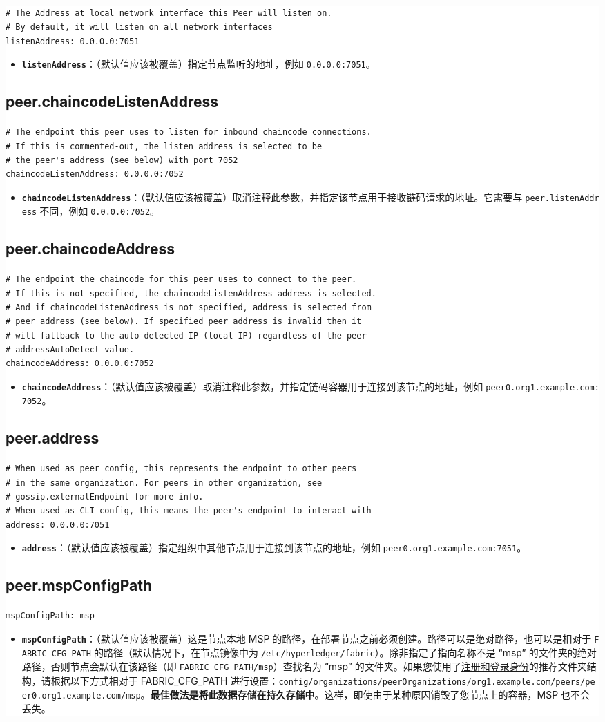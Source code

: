 ```
# The Address at local network interface this Peer will listen on.
# By default, it will listen on all network interfaces
listenAddress: 0.0.0.0:7051
```
- **`listenAddress`**：（默认值应该被覆盖）指定节点监听的地址，例如 `0.0.0.0:7051`。

## peer.chaincodeListenAddress

```
# The endpoint this peer uses to listen for inbound chaincode connections.
# If this is commented-out, the listen address is selected to be
# the peer's address (see below) with port 7052
chaincodeListenAddress: 0.0.0.0:7052
```

- **`chaincodeListenAddress`**：（默认值应该被覆盖）取消注释此参数，并指定该节点用于接收链码请求的地址。它需要与 `peer.listenAddress` 不同，例如 `0.0.0.0:7052`。

## peer.chaincodeAddress

```
# The endpoint the chaincode for this peer uses to connect to the peer.
# If this is not specified, the chaincodeListenAddress address is selected.
# And if chaincodeListenAddress is not specified, address is selected from
# peer address (see below). If specified peer address is invalid then it
# will fallback to the auto detected IP (local IP) regardless of the peer
# addressAutoDetect value.
chaincodeAddress: 0.0.0.0:7052
```

- **`chaincodeAddress`**：（默认值应该被覆盖）取消注释此参数，并指定链码容器用于连接到该节点的地址，例如 `peer0.org1.example.com:7052`。

## peer.address

```
# When used as peer config, this represents the endpoint to other peers
# in the same organization. For peers in other organization, see
# gossip.externalEndpoint for more info.
# When used as CLI config, this means the peer's endpoint to interact with
address: 0.0.0.0:7051
```

- **`address`**：（默认值应该被覆盖）指定组织中其他节点用于连接到该节点的地址，例如 `peer0.org1.example.com:7051`。

## peer.mspConfigPath

```
mspConfigPath: msp
```

- **`mspConfigPath`**：（默认值应该被覆盖）这是节点本地 MSP 的路径，在部署节点之前必须创建。路径可以是绝对路径，也可以是相对于 `FABRIC_CFG_PATH` 的路径（默认情况下，在节点镜像中为 `/etc/hyperledger/fabric`）。除非指定了指向名称不是 “msp” 的文件夹的绝对路径，否则节点会默认在该路径（即 `FABRIC_CFG_PATH/msp`）查找名为 “msp” 的文件夹。如果您使用了[注册和登录身份](https://hyperledger-fabric-ca.readthedocs.io/en/release-1.4/deployguide/use_CA.html)的推荐文件夹结构，请根据以下方式相对于 FABRIC_CFG_PATH 进行设置：`config/organizations/peerOrganizations/org1.example.com/peers/peer0.org1.example.com/msp`。**最佳做法是将此数据存储在持久存储中**。这样，即使由于某种原因销毁了您节点上的容器，MSP 也不会丢失。
